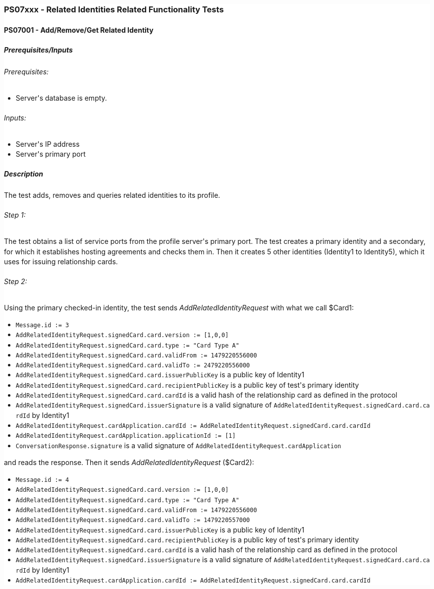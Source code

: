 ### PS07xxx - Related Identities Related Functionality Tests

#### PS07001 - Add/Remove/Get Related Identity

##### Prerequisites/Inputs

###### Prerequisites:
  * Server's database is empty.

###### Inputs:
  * Server's IP address
  * Server's primary port


##### Description 

The test adds, removes and queries related identities to its profile.


###### Step 1:

The test obtains a list of service ports from the profile server's primary port.
The test creates a primary identity and a secondary, for which it establishes hosting agreements and checks them in.
Then it creates 5 other identities (Identity1 to Identity5), which it uses for issuing relationship cards.


###### Step 2:

Using the primary checked-in identity, the test sends *AddRelatedIdentityRequest* with what we call $Card1:

  * `Message.id := 3`
  * `AddRelatedIdentityRequest.signedCard.card.version := [1,0,0]`
  * `AddRelatedIdentityRequest.signedCard.card.type := "Card Type A"`
  * `AddRelatedIdentityRequest.signedCard.card.validFrom := 1479220556000`
  * `AddRelatedIdentityRequest.signedCard.card.validTo := 2479220556000`
  * `AddRelatedIdentityRequest.signedCard.card.issuerPublicKey` is a public key of Identity1
  * `AddRelatedIdentityRequest.signedCard.card.recipientPublicKey` is a public key of test's primary identity
  * `AddRelatedIdentityRequest.signedCard.card.cardId` is a valid hash of the relationship card as defined in the protocol
  * `AddRelatedIdentityRequest.signedCard.issuerSignature` is a valid signature of `AddRelatedIdentityRequest.signedCard.card.cardId` by Identity1
  * `AddRelatedIdentityRequest.cardApplication.cardId := AddRelatedIdentityRequest.signedCard.card.cardId`
  * `AddRelatedIdentityRequest.cardApplication.applicationId := [1]`
  * `ConversationResponse.signature` is a valid signature of `AddRelatedIdentityRequest.cardApplication`

and reads the response. Then it sends *AddRelatedIdentityRequest* ($Card2):

  * `Message.id := 4`
  * `AddRelatedIdentityRequest.signedCard.card.version := [1,0,0]`
  * `AddRelatedIdentityRequest.signedCard.card.type := "Card Type A"`
  * `AddRelatedIdentityRequest.signedCard.card.validFrom := 1479220556000`
  * `AddRelatedIdentityRequest.signedCard.card.validTo := 1479220557000`
  * `AddRelatedIdentityRequest.signedCard.card.issuerPublicKey` is a public key of Identity1
  * `AddRelatedIdentityRequest.signedCard.card.recipientPublicKey` is a public key of test's primary identity
  * `AddRelatedIdentityRequest.signedCard.card.cardId` is a valid hash of the relationship card as defined in the protocol
  * `AddRelatedIdentityRequest.signedCard.issuerSignature` is a valid signature of `AddRelatedIdentityRequest.signedCard.card.cardId` by Identity1
  * `AddRelatedIdentityRequest.cardApplication.cardId := AddRelatedIdentityRequest.signedCard.card.cardId`